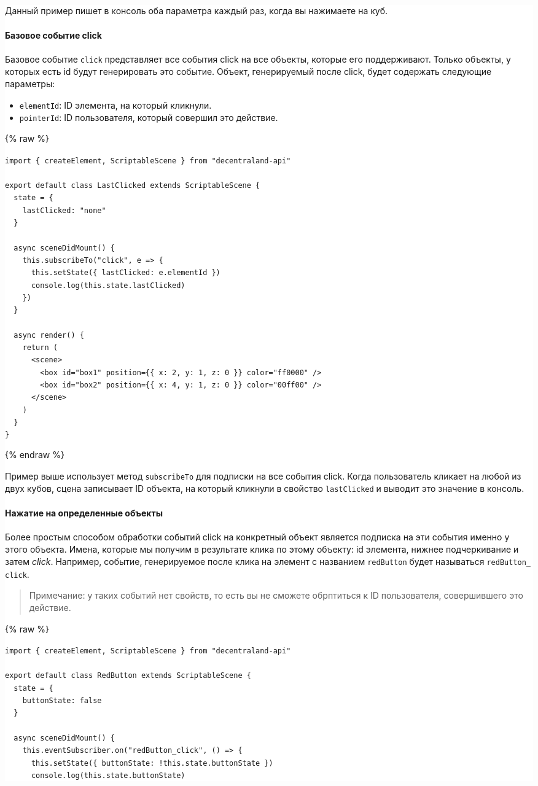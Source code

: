 Данный пример пишет в консоль оба параметра каждый раз, когда вы нажимаете на куб.

#### Базовое событие click

Базовое событие `click` представляет все события click на все объекты, которые его поддерживают. Только объекты, у которых есть id будут генерировать это событие. Объект, генерируемый после click, будет содержать следующие параметры:

- `elementId`: ID элемента, на который кликнули.
- `pointerId`: ID пользователя, который совершил это действие.

{% raw %}

```tsx
import { createElement, ScriptableScene } from "decentraland-api"

export default class LastClicked extends ScriptableScene {
  state = {
    lastClicked: "none"
  }

  async sceneDidMount() {
    this.subscribeTo("click", e => {
      this.setState({ lastClicked: e.elementId })
      console.log(this.state.lastClicked)
    })
  }

  async render() {
    return (
      <scene>
        <box id="box1" position={{ x: 2, y: 1, z: 0 }} color="ff0000" />
        <box id="box2" position={{ x: 4, y: 1, z: 0 }} color="00ff00" />
      </scene>
    )
  }
}
```

{% endraw %}

Пример выше использует метод `subscribeTo` для подписки на все события click. Когда пользователь кликает на любой из двух кубов, сцена записывает ID объекта, на который кликнули в свойство `lastClicked` и выводит это значение в консоль.

#### Нажатие на определенные объекты

Более простым способом обработки событий click на конкретный объект является подписка на эти события именно у этого объекта. Имена, которые мы получим в результате клика по этому объекту: id элемента, нижнее подчеркивание и затем _click_. Например, событие, генерируемое после клика на элемент с названием `redButton` будет называться `redButton_click`.

> Примечание: у таких событий нет свойств, то есть вы не сможете обрптиться к ID пользователя, совершившего это действие.

{% raw %}

```tsx
import { createElement, ScriptableScene } from "decentraland-api"

export default class RedButton extends ScriptableScene {
  state = {
    buttonState: false
  }

  async sceneDidMount() {
    this.eventSubscriber.on("redButton_click", () => {
      this.setState({ buttonState: !this.state.buttonState })
      console.log(this.state.buttonState)
```